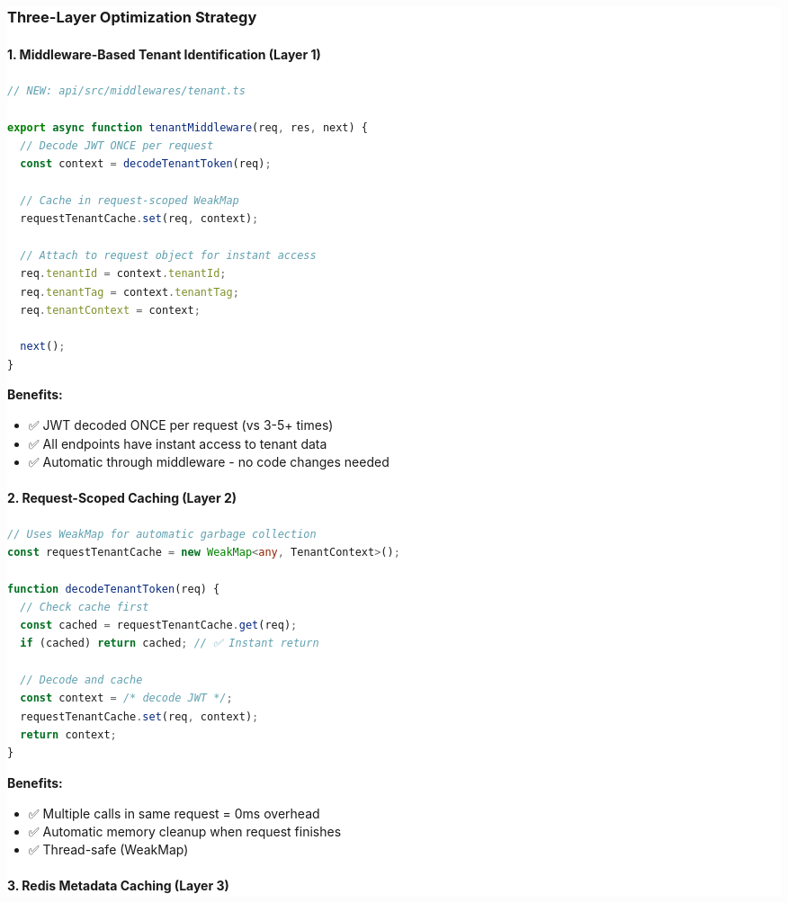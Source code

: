 ### Three-Layer Optimization Strategy

#### 1. **Middleware-Based Tenant Identification** (Layer 1)

```typescript
// NEW: api/src/middlewares/tenant.ts

export async function tenantMiddleware(req, res, next) {
  // Decode JWT ONCE per request
  const context = decodeTenantToken(req);
  
  // Cache in request-scoped WeakMap
  requestTenantCache.set(req, context);
  
  // Attach to request object for instant access
  req.tenantId = context.tenantId;
  req.tenantTag = context.tenantTag;
  req.tenantContext = context;
  
  next();
}
```

**Benefits:**
- ✅ JWT decoded ONCE per request (vs 3-5+ times)
- ✅ All endpoints have instant access to tenant data
- ✅ Automatic through middleware - no code changes needed

#### 2. **Request-Scoped Caching** (Layer 2)

```typescript
// Uses WeakMap for automatic garbage collection
const requestTenantCache = new WeakMap<any, TenantContext>();

function decodeTenantToken(req) {
  // Check cache first
  const cached = requestTenantCache.get(req);
  if (cached) return cached; // ✅ Instant return
  
  // Decode and cache
  const context = /* decode JWT */;
  requestTenantCache.set(req, context);
  return context;
}
```

**Benefits:**
- ✅ Multiple calls in same request = 0ms overhead
- ✅ Automatic memory cleanup when request finishes
- ✅ Thread-safe (WeakMap)

#### 3. **Redis Metadata Caching** (Layer 3)
